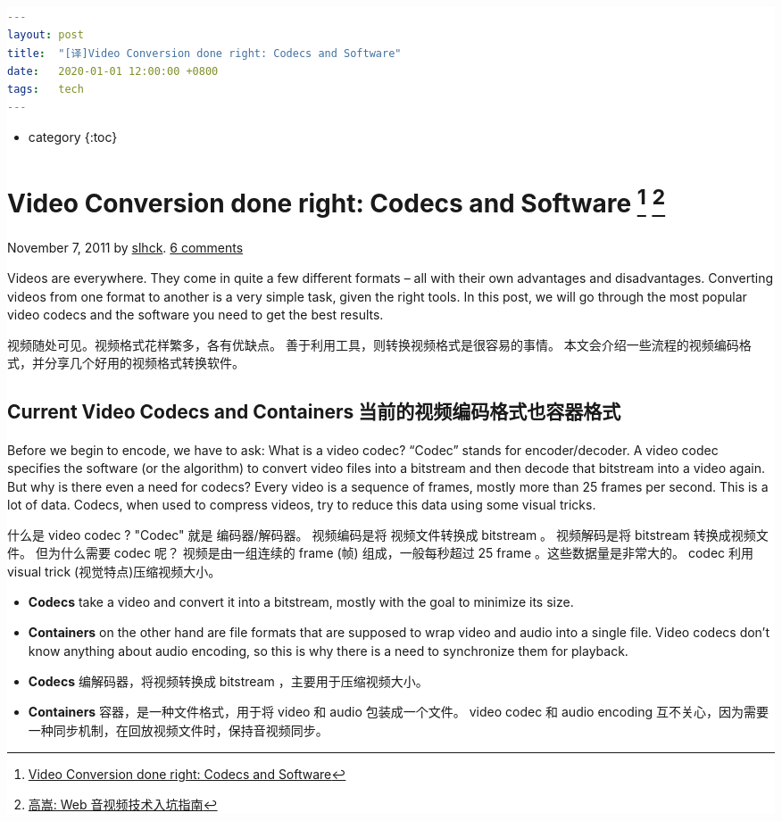 ```yaml
---
layout: post
title:  "[译]Video Conversion done right: Codecs and Software"
date:   2020-01-01 12:00:00 +0800
tags:   tech
---
```


* category
{:toc}



# Video Conversion done right: Codecs and Software [^VideoCodec] [^devfest2019]

November 7, 2011  by  [slhck](http://blog.superuser.com/author/slhck/ "Posts by slhck").  [6 comments](http://blog.superuser.com/2011/11/07/video-conversion-done-right-codecs-and-software/#comments)

Videos are everywhere. They come in quite a few different formats – all with their own advantages and disadvantages. Converting videos from one format to another is a very simple task, given the right tools. In this post, we will go through the most popular video codecs and the software you need to get the best results.

视频随处可见。视频格式花样繁多，各有优缺点。
善于利用工具，则转换视频格式是很容易的事情。
本文会介绍一些流程的视频编码格式，并分享几个好用的视频格式转换软件。


## Current Video Codecs and Containers 当前的视频编码格式也容器格式

Before we begin to encode, we have to ask: What is a video codec? “Codec” stands for encoder/decoder. A video codec specifies the software (or the algorithm) to convert video files into a bitstream and then decode that bitstream into a video again. But why is there even a need for codecs? Every video is a sequence of frames, mostly more than 25 frames per second. This is a lot of data. Codecs, when used to compress videos, try to reduce this data using some visual tricks.

什么是 video codec ? "Codec" 就是 编码器/解码器。
视频编码是将 视频文件转换成 bitstream 。
视频解码是将 bitstream 转换成视频文件。
但为什么需要 codec 呢？
视频是由一组连续的 frame (帧) 组成，一般每秒超过 25 frame 。这些数据量是非常大的。
codec 利用 visual trick (视觉特点)压缩视频大小。


-   **Codecs**  take a video and convert it into a bitstream, mostly with the goal to minimize its size.
-   **Containers**  on the other hand are file formats that are supposed to wrap video and audio into a single file. Video codecs don’t know anything about audio encoding, so this is why there is a need to synchronize them for playback.

-   **Codecs** 编解码器，将视频转换成 bitstream ，主要用于压缩视频大小。
-   **Containers** 容器，是一种文件格式，用于将 video 和 audio 包装成一个文件。 video codec 和 audio encoding 互不关心，因为需要一种同步机制，在回放视频文件时，保持音视频同步。


[^VideoCodec]: [Video Conversion done right: Codecs and Software](http://blog.superuser.com/2011/11/07/video-conversion-done-right-codecs-and-software/)
[^devfest2019]: [高嵩: Web 音视频技术入坑指南](https://mp.weixin.qq.com/s/MK21kE9Hedgq7qmWMSHEzA)